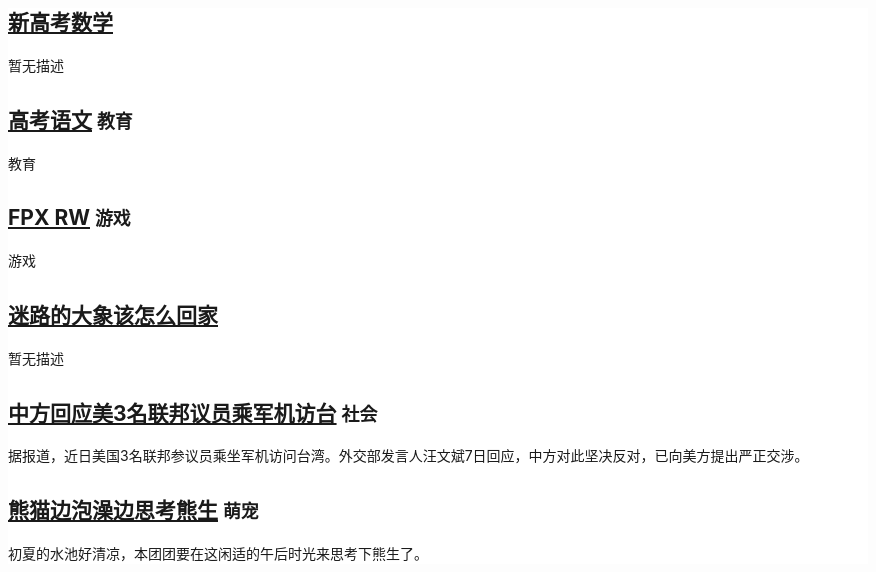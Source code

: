 ## [新高考数学](https://m.weibo.cn/search?containerid=100103type%3D1%26t%3D10%26q%3D%E6%96%B0%E9%AB%98%E8%80%83%E6%95%B0%E5%AD%A6&isnewpage=1&extparam=seat%3D1%26filter_type%3Drealtimehot%26dgr%3D0%26cate%3D0%26pos%3D40%26realpos%3D39%26flag%3D1%26c_type%3D31%26display_time%3D1623068033&luicode=10000011&lfid=106003type%3D25%26t%3D3%26disable_hot%3D1%26filter_type%3Drealtimehot)  
 暂无描述
## [高考语文](https://m.weibo.cn/search?containerid=100103type%3D1%26t%3D10%26q%3D%E9%AB%98%E8%80%83%E8%AF%AD%E6%96%87&isnewpage=1&extparam=seat%3D1%26filter_type%3Drealtimehot%26dgr%3D0%26cate%3D0%26pos%3D41%26realpos%3D40%26flag%3D0%26c_type%3D31%26display_time%3D1623068033&luicode=10000011&lfid=106003type%3D25%26t%3D3%26disable_hot%3D1%26filter_type%3Drealtimehot) `教育` 
 教育
## [FPX RW](https://m.weibo.cn/search?containerid=100103type%3D1%26t%3D10%26q%3DFPX+RW&isnewpage=1&extparam=seat%3D1%26filter_type%3Drealtimehot%26dgr%3D0%26cate%3D0%26pos%3D44%26realpos%3D43%26flag%3D1%26c_type%3D31%26display_time%3D1623068033&luicode=10000011&lfid=106003type%3D25%26t%3D3%26disable_hot%3D1%26filter_type%3Drealtimehot) `游戏` 
 游戏
## [迷路的大象该怎么回家](https://m.weibo.cn/search?containerid=100103type%3D1%26t%3D10%26q%3D%23%E8%BF%B7%E8%B7%AF%E7%9A%84%E5%A4%A7%E8%B1%A1%E8%AF%A5%E6%80%8E%E4%B9%88%E5%9B%9E%E5%AE%B6%23&isnewpage=1&extparam=seat%3D1%26filter_type%3Drealtimehot%26dgr%3D0%26cate%3D0%26pos%3D45%26realpos%3D44%26flag%3D1%26c_type%3D31%26display_time%3D1623068033&luicode=10000011&lfid=106003type%3D25%26t%3D3%26disable_hot%3D1%26filter_type%3Drealtimehot)  
 暂无描述
## [中方回应美3名联邦议员乘军机访台](https://m.weibo.cn/search?containerid=100103type%3D1%26t%3D10%26q%3D%23%E4%B8%AD%E6%96%B9%E5%9B%9E%E5%BA%94%E7%BE%8E3%E5%90%8D%E8%81%94%E9%82%A6%E8%AE%AE%E5%91%98%E4%B9%98%E5%86%9B%E6%9C%BA%E8%AE%BF%E5%8F%B0%23&isnewpage=1&extparam=seat%3D1%26filter_type%3Drealtimehot%26dgr%3D0%26cate%3D0%26pos%3D46%26realpos%3D45%26flag%3D0%26c_type%3D31%26display_time%3D1623068033&luicode=10000011&lfid=106003type%3D25%26t%3D3%26disable_hot%3D1%26filter_type%3Drealtimehot) `社会` 
 据报道，近日美国3名联邦参议员乘坐军机访问台湾。外交部发言人汪文斌7日回应，中方对此坚决反对，已向美方提出严正交涉。
## [熊猫边泡澡边思考熊生](https://m.weibo.cn/search?containerid=100103type%3D1%26t%3D10%26q%3D%23%E7%86%8A%E7%8C%AB%E8%BE%B9%E6%B3%A1%E6%BE%A1%E8%BE%B9%E6%80%9D%E8%80%83%E7%86%8A%E7%94%9F%23&isnewpage=1&extparam=seat%3D1%26filter_type%3Drealtimehot%26dgr%3D0%26cate%3D0%26pos%3D47%26realpos%3D46%26flag%3D1%26c_type%3D31%26display_time%3D1623068033&luicode=10000011&lfid=106003type%3D25%26t%3D3%26disable_hot%3D1%26filter_type%3Drealtimehot) `萌宠` 
 初夏的水池好清凉，本团团要在这闲适的午后时光来思考下熊生了。